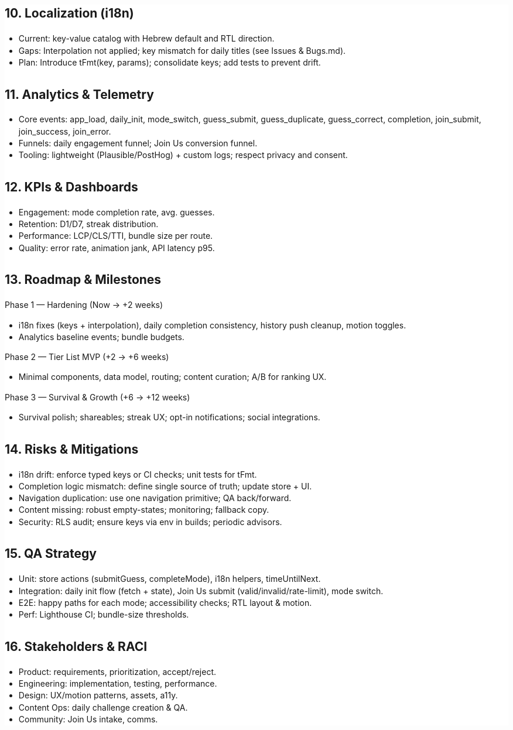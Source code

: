 ## 10. Localization (i18n)
- Current: key-value catalog with Hebrew default and RTL direction.
- Gaps: Interpolation not applied; key mismatch for daily titles (see Issues & Bugs.md).
- Plan: Introduce tFmt(key, params); consolidate keys; add tests to prevent drift.

## 11. Analytics & Telemetry
- Core events: app_load, daily_init, mode_switch, guess_submit, guess_duplicate, guess_correct, completion, join_submit, join_success, join_error.
- Funnels: daily engagement funnel; Join Us conversion funnel.
- Tooling: lightweight (Plausible/PostHog) + custom logs; respect privacy and consent.

## 12. KPIs & Dashboards
- Engagement: mode completion rate, avg. guesses.
- Retention: D1/D7, streak distribution.
- Performance: LCP/CLS/TTI, bundle size per route.
- Quality: error rate, animation jank, API latency p95.

## 13. Roadmap & Milestones
Phase 1 — Hardening (Now → +2 weeks)
- i18n fixes (keys + interpolation), daily completion consistency, history push cleanup, motion toggles.
- Analytics baseline events; bundle budgets.

Phase 2 — Tier List MVP (+2 → +6 weeks)
- Minimal components, data model, routing; content curation; A/B for ranking UX.

Phase 3 — Survival & Growth (+6 → +12 weeks)
- Survival polish; shareables; streak UX; opt-in notifications; social integrations.

## 14. Risks & Mitigations
- i18n drift: enforce typed keys or CI checks; unit tests for tFmt.
- Completion logic mismatch: define single source of truth; update store + UI.
- Navigation duplication: use one navigation primitive; QA back/forward.
- Content missing: robust empty-states; monitoring; fallback copy.
- Security: RLS audit; ensure keys via env in builds; periodic advisors.

## 15. QA Strategy
- Unit: store actions (submitGuess, completeMode), i18n helpers, timeUntilNext.
- Integration: daily init flow (fetch + state), Join Us submit (valid/invalid/rate-limit), mode switch.
- E2E: happy paths for each mode; accessibility checks; RTL layout & motion.
- Perf: Lighthouse CI; bundle-size thresholds.

## 16. Stakeholders & RACI
- Product: requirements, prioritization, accept/reject.
- Engineering: implementation, testing, performance.
- Design: UX/motion patterns, assets, a11y.
- Content Ops: daily challenge creation & QA.
- Community: Join Us intake, comms.

